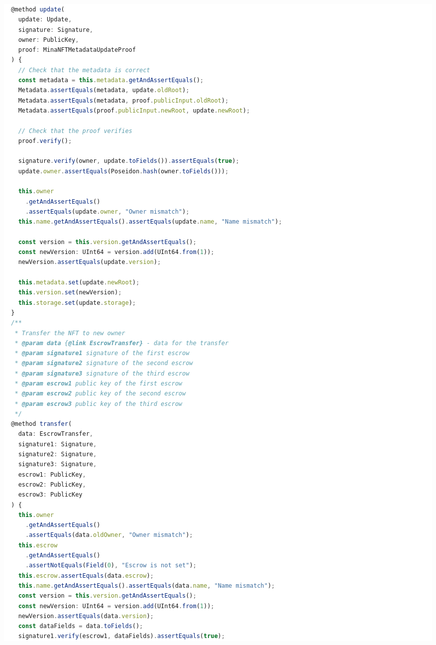 ```typescript
  @method update(
    update: Update,
    signature: Signature,
    owner: PublicKey,
    proof: MinaNFTMetadataUpdateProof
  ) {
    // Check that the metadata is correct
    const metadata = this.metadata.getAndAssertEquals();
    Metadata.assertEquals(metadata, update.oldRoot);
    Metadata.assertEquals(metadata, proof.publicInput.oldRoot);
    Metadata.assertEquals(proof.publicInput.newRoot, update.newRoot);

    // Check that the proof verifies
    proof.verify();

    signature.verify(owner, update.toFields()).assertEquals(true);
    update.owner.assertEquals(Poseidon.hash(owner.toFields()));

    this.owner
      .getAndAssertEquals()
      .assertEquals(update.owner, "Owner mismatch");
    this.name.getAndAssertEquals().assertEquals(update.name, "Name mismatch");

    const version = this.version.getAndAssertEquals();
    const newVersion: UInt64 = version.add(UInt64.from(1));
    newVersion.assertEquals(update.version);

    this.metadata.set(update.newRoot);
    this.version.set(newVersion);
    this.storage.set(update.storage);
  }
  /**
   * Transfer the NFT to new owner
   * @param data {@link EscrowTransfer} - data for the transfer
   * @param signature1 signature of the first escrow
   * @param signature2 signature of the second escrow
   * @param signature3 signature of the third escrow
   * @param escrow1 public key of the first escrow
   * @param escrow2 public key of the second escrow
   * @param escrow3 public key of the third escrow
   */
  @method transfer(
    data: EscrowTransfer,
    signature1: Signature,
    signature2: Signature,
    signature3: Signature,
    escrow1: PublicKey,
    escrow2: PublicKey,
    escrow3: PublicKey
  ) {
    this.owner
      .getAndAssertEquals()
      .assertEquals(data.oldOwner, "Owner mismatch");
    this.escrow
      .getAndAssertEquals()
      .assertNotEquals(Field(0), "Escrow is not set");
    this.escrow.assertEquals(data.escrow);
    this.name.getAndAssertEquals().assertEquals(data.name, "Name mismatch");
    const version = this.version.getAndAssertEquals();
    const newVersion: UInt64 = version.add(UInt64.from(1));
    newVersion.assertEquals(data.version);
    const dataFields = data.toFields();
    signature1.verify(escrow1, dataFields).assertEquals(true);
```